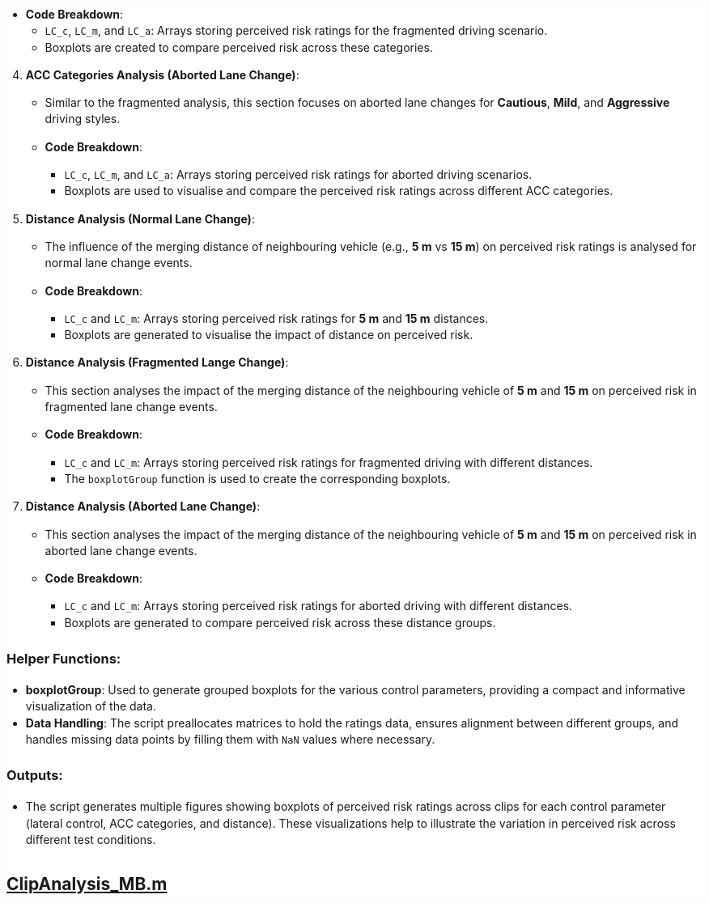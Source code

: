    - **Code Breakdown**:
     - `LC_c`, `LC_m`, and `LC_a`: Arrays storing perceived risk ratings for the fragmented driving scenario.
     - Boxplots are created to compare perceived risk across these categories.

4. **ACC Categories Analysis (Aborted Lane Change)**:
   - Similar to the fragmented analysis, this section focuses on aborted lane changes for **Cautious**, **Mild**, and **Aggressive** driving styles.

   - **Code Breakdown**:
     - `LC_c`, `LC_m`, and `LC_a`: Arrays storing perceived risk ratings for aborted driving scenarios.
     - Boxplots are used to visualise and compare the perceived risk ratings across different ACC categories.

5. **Distance Analysis (Normal Lane Change)**:
   - The influence of the merging distance of neighbouring vehicle (e.g., **5 m** vs **15 m**) on perceived risk ratings is analysed for normal lane change events.

   - **Code Breakdown**:
     - `LC_c` and `LC_m`: Arrays storing perceived risk ratings for **5 m** and **15 m** distances.
     - Boxplots are generated to visualise the impact of distance on perceived risk.

6. **Distance Analysis (Fragmented Lange Change)**:
   - This section analyses the impact of the merging distance of the neighbouring vehicle of **5 m** and **15 m** on perceived risk in fragmented lane change events.

   - **Code Breakdown**:
     - `LC_c` and `LC_m`: Arrays storing perceived risk ratings for fragmented driving with different distances.
     - The `boxplotGroup` function is used to create the corresponding boxplots.

7. **Distance Analysis (Aborted Lane Change)**:
   - This section analyses the impact of the merging distance of the neighbouring vehicle of **5 m** and **15 m** on perceived risk in aborted lane change events.

   - **Code Breakdown**:
     - `LC_c` and `LC_m`: Arrays storing perceived risk ratings for aborted driving with different distances.
     - Boxplots are generated to compare perceived risk across these distance groups.

### Helper Functions:
- **boxplotGroup**: Used to generate grouped boxplots for the various control parameters, providing a compact and informative visualization of the data.
- **Data Handling**: The script preallocates matrices to hold the ratings data, ensures alignment between different groups, and handles missing data points by filling them with `NaN` values where necessary.

### Outputs:
- The script generates multiple figures showing boxplots of perceived risk ratings across clips for each control parameter (lateral control, ACC categories, and distance). These visualizations help to illustrate the variation in perceived risk across different test conditions.

## [ClipAnalysis_MB.m](./ClipAnalysis_MB.m)
